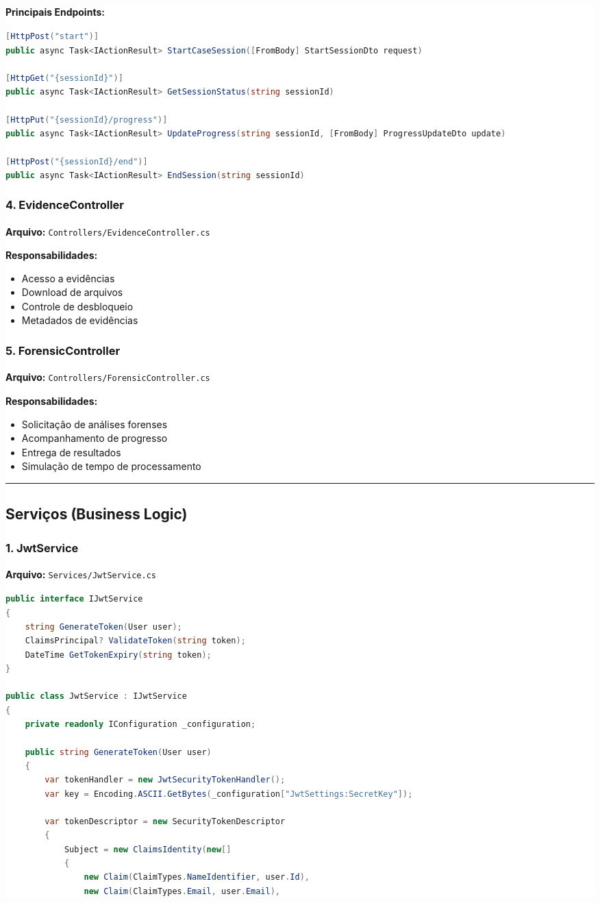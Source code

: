 **Principais Endpoints:**
```csharp
[HttpPost("start")]
public async Task<IActionResult> StartCaseSession([FromBody] StartSessionDto request)

[HttpGet("{sessionId}")]
public async Task<IActionResult> GetSessionStatus(string sessionId)

[HttpPut("{sessionId}/progress")]
public async Task<IActionResult> UpdateProgress(string sessionId, [FromBody] ProgressUpdateDto update)

[HttpPost("{sessionId}/end")]
public async Task<IActionResult> EndSession(string sessionId)
```

### 4. EvidenceController
**Arquivo:** `Controllers/EvidenceController.cs`

**Responsabilidades:**
- Acesso a evidências
- Download de arquivos
- Controle de desbloqueio
- Metadados de evidências

### 5. ForensicController
**Arquivo:** `Controllers/ForensicController.cs`

**Responsabilidades:**
- Solicitação de análises forenses
- Acompanhamento de progresso
- Entrega de resultados
- Simulação de tempo de processamento

---

## Serviços (Business Logic)

### 1. JwtService
**Arquivo:** `Services/JwtService.cs`

```csharp
public interface IJwtService
{
    string GenerateToken(User user);
    ClaimsPrincipal? ValidateToken(string token);
    DateTime GetTokenExpiry(string token);
}

public class JwtService : IJwtService
{
    private readonly IConfiguration _configuration;
    
    public string GenerateToken(User user)
    {
        var tokenHandler = new JwtSecurityTokenHandler();
        var key = Encoding.ASCII.GetBytes(_configuration["JwtSettings:SecretKey"]);
        
        var tokenDescriptor = new SecurityTokenDescriptor
        {
            Subject = new ClaimsIdentity(new[]
            {
                new Claim(ClaimTypes.NameIdentifier, user.Id),
                new Claim(ClaimTypes.Email, user.Email),
```